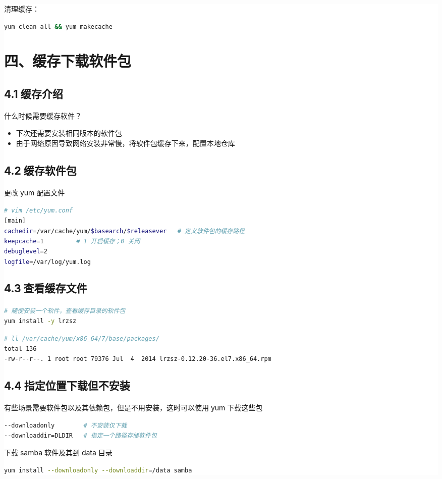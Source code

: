清理缓存：

```bash
yum clean all && yum makecache
```

# 四、缓存下载软件包

## 4.1 缓存介绍

什么时候需要缓存软件？

- 下次还需要安装相同版本的软件包
- 由于网络原因导致网络安装非常慢，将软件包缓存下来，配置本地仓库

## 4.2 缓存软件包

更改 yum 配置文件

```bash
# vim /etc/yum.conf 
[main]
cachedir=/var/cache/yum/$basearch/$releasever	# 定义软件包的缓存路径
keepcache=1			# 1 开启缓存；0 关闭
debuglevel=2
logfile=/var/log/yum.log
```

## 4.3 查看缓存文件

```bash
# 随便安装一个软件，查看缓存目录的软件包
yum install -y lrzsz
```

```bash
# ll /var/cache/yum/x86_64/7/base/packages/
total 136
-rw-r--r--. 1 root root 79376 Jul  4  2014 lrzsz-0.12.20-36.el7.x86_64.rpm
```

## 4.4 指定位置下载但不安装

有些场景需要软件包以及其依赖包，但是不用安装，这时可以使用 yum 下载这些包

```bash
--downloadonly        # 不安装仅下载
--downloaddir=DLDIR   # 指定一个路径存储软件包
```

下载 samba 软件及其到 data 目录

```bash
yum install --downloadonly --downloaddir=/data samba
```
